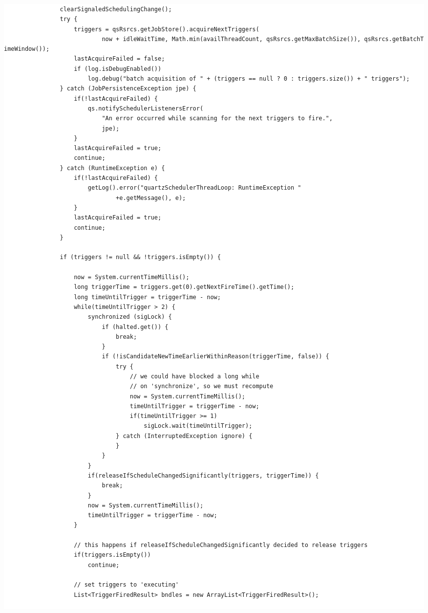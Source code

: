 ```
                clearSignaledSchedulingChange();
                try {
                    triggers = qsRsrcs.getJobStore().acquireNextTriggers(
                            now + idleWaitTime, Math.min(availThreadCount, qsRsrcs.getMaxBatchSize()), qsRsrcs.getBatchTimeWindow());
                    lastAcquireFailed = false;
                    if (log.isDebugEnabled()) 
                        log.debug("batch acquisition of " + (triggers == null ? 0 : triggers.size()) + " triggers");
                } catch (JobPersistenceException jpe) {
                    if(!lastAcquireFailed) {
                        qs.notifySchedulerListenersError(
                            "An error occurred while scanning for the next triggers to fire.",
                            jpe);
                    }
                    lastAcquireFailed = true;
                    continue;
                } catch (RuntimeException e) {
                    if(!lastAcquireFailed) {
                        getLog().error("quartzSchedulerThreadLoop: RuntimeException "
                                +e.getMessage(), e);
                    }
                    lastAcquireFailed = true;
                    continue;
                }
 
                if (triggers != null && !triggers.isEmpty()) {
 
                    now = System.currentTimeMillis();
                    long triggerTime = triggers.get(0).getNextFireTime().getTime();
                    long timeUntilTrigger = triggerTime - now;
                    while(timeUntilTrigger > 2) {
                        synchronized (sigLock) {
                            if (halted.get()) {
                                break;
                            }
                            if (!isCandidateNewTimeEarlierWithinReason(triggerTime, false)) {
                                try {
                                    // we could have blocked a long while
                                    // on 'synchronize', so we must recompute
                                    now = System.currentTimeMillis();
                                    timeUntilTrigger = triggerTime - now;
                                    if(timeUntilTrigger >= 1)
                                        sigLock.wait(timeUntilTrigger);
                                } catch (InterruptedException ignore) {
                                }
                            }
                        }
                        if(releaseIfScheduleChangedSignificantly(triggers, triggerTime)) {
                            break;
                        }
                        now = System.currentTimeMillis();
                        timeUntilTrigger = triggerTime - now;
                    }
 
                    // this happens if releaseIfScheduleChangedSignificantly decided to release triggers
                    if(triggers.isEmpty())
                        continue;
 
                    // set triggers to 'executing'
                    List<TriggerFiredResult> bndles = new ArrayList<TriggerFiredResult>();
 
```